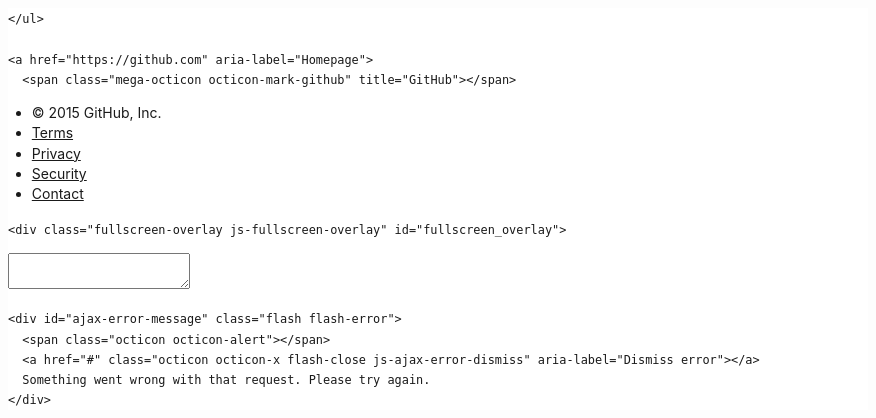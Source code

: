     </ul>

    <a href="https://github.com" aria-label="Homepage">
      <span class="mega-octicon octicon-mark-github" title="GitHub"></span>
</a>
    <ul class="site-footer-links">
      <li>&copy; 2015 <span title="0.03937s from github-fe134-cp1-prd.iad.github.net">GitHub</span>, Inc.</li>
        <li><a href="https://github.com/site/terms" data-ga-click="Footer, go to terms, text:terms">Terms</a></li>
        <li><a href="https://github.com/site/privacy" data-ga-click="Footer, go to privacy, text:privacy">Privacy</a></li>
        <li><a href="https://github.com/security" data-ga-click="Footer, go to security, text:security">Security</a></li>
        <li><a href="https://github.com/contact" data-ga-click="Footer, go to contact, text:contact">Contact</a></li>
    </ul>
  </div>
</div>


    <div class="fullscreen-overlay js-fullscreen-overlay" id="fullscreen_overlay">
  <div class="fullscreen-container js-suggester-container">
    <div class="textarea-wrap">
      <textarea name="fullscreen-contents" id="fullscreen-contents" class="fullscreen-contents js-fullscreen-contents" placeholder=""></textarea>
      <div class="suggester-container">
        <div class="suggester fullscreen-suggester js-suggester js-navigation-container"></div>
      </div>
    </div>
  </div>
  <div class="fullscreen-sidebar">
    <a href="#" class="exit-fullscreen js-exit-fullscreen tooltipped tooltipped-w" aria-label="Exit Zen Mode">
      <span class="mega-octicon octicon-screen-normal"></span>
    </a>
    <a href="#" class="theme-switcher js-theme-switcher tooltipped tooltipped-w"
      aria-label="Switch themes">
      <span class="octicon octicon-color-mode"></span>
    </a>
  </div>
</div>



    
    

    <div id="ajax-error-message" class="flash flash-error">
      <span class="octicon octicon-alert"></span>
      <a href="#" class="octicon octicon-x flash-close js-ajax-error-dismiss" aria-label="Dismiss error"></a>
      Something went wrong with that request. Please try again.
    </div>

